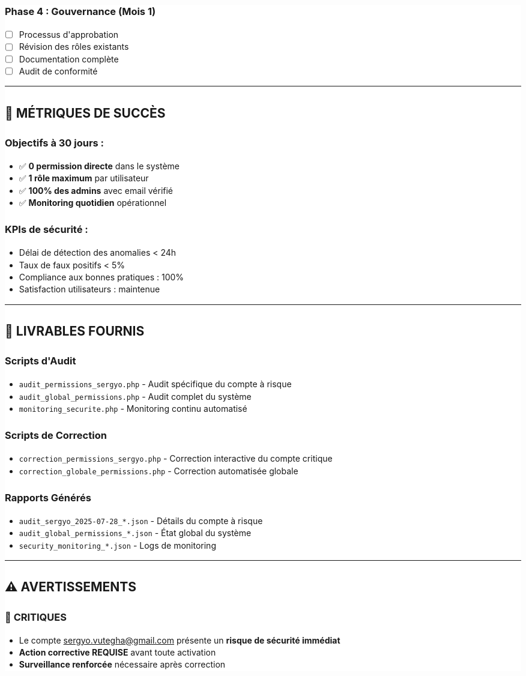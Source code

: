 ### Phase 4 : Gouvernance (Mois 1)
- [ ] Processus d'approbation
- [ ] Révision des rôles existants
- [ ] Documentation complète
- [ ] Audit de conformité

---

## 🎯 MÉTRIQUES DE SUCCÈS

### Objectifs à 30 jours :
- ✅ **0 permission directe** dans le système
- ✅ **1 rôle maximum** par utilisateur  
- ✅ **100% des admins** avec email vérifié
- ✅ **Monitoring quotidien** opérationnel

### KPIs de sécurité :
- Délai de détection des anomalies < 24h
- Taux de faux positifs < 5%
- Compliance aux bonnes pratiques : 100%
- Satisfaction utilisateurs : maintenue

---

## 📁 LIVRABLES FOURNIS

### Scripts d'Audit
- `audit_permissions_sergyo.php` - Audit spécifique du compte à risque
- `audit_global_permissions.php` - Audit complet du système
- `monitoring_securite.php` - Monitoring continu automatisé

### Scripts de Correction  
- `correction_permissions_sergyo.php` - Correction interactive du compte critique
- `correction_globale_permissions.php` - Correction automatisée globale

### Rapports Générés
- `audit_sergyo_2025-07-28_*.json` - Détails du compte à risque
- `audit_global_permissions_*.json` - État global du système  
- `security_monitoring_*.json` - Logs de monitoring

---

## ⚠️ AVERTISSEMENTS

### 🔴 **CRITIQUES**
- Le compte sergyo.vutegha@gmail.com présente un **risque de sécurité immédiat**
- **Action corrective REQUISE** avant toute activation
- **Surveillance renforcée** nécessaire après correction
